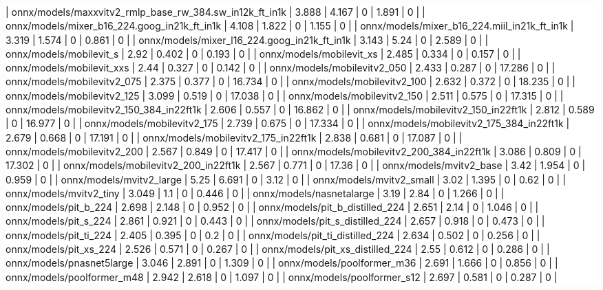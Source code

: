 | onnx/models/maxxvitv2_rmlp_base_rw_384.sw_in12k_ft_in1k         |       3.888 |         4.167 |            0 |          1.891 |       0     |
| onnx/models/mixer_b16_224.goog_in21k_ft_in1k                    |       4.108 |         1.822 |            0 |          1.155 |       0     |
| onnx/models/mixer_b16_224.miil_in21k_ft_in1k                    |       3.319 |         1.574 |            0 |          0.861 |       0     |
| onnx/models/mixer_l16_224.goog_in21k_ft_in1k                    |       3.143 |         5.24  |            0 |          2.589 |       0     |
| onnx/models/mobilevit_s                                         |       2.92  |         0.402 |            0 |          0.193 |       0     |
| onnx/models/mobilevit_xs                                        |       2.485 |         0.334 |            0 |          0.157 |       0     |
| onnx/models/mobilevit_xxs                                       |       2.44  |         0.327 |            0 |          0.142 |       0     |
| onnx/models/mobilevitv2_050                                     |       2.433 |         0.287 |            0 |         17.286 |       0     |
| onnx/models/mobilevitv2_075                                     |       2.375 |         0.377 |            0 |         16.734 |       0     |
| onnx/models/mobilevitv2_100                                     |       2.632 |         0.372 |            0 |         18.235 |       0     |
| onnx/models/mobilevitv2_125                                     |       3.099 |         0.519 |            0 |         17.038 |       0     |
| onnx/models/mobilevitv2_150                                     |       2.511 |         0.575 |            0 |         17.315 |       0     |
| onnx/models/mobilevitv2_150_384_in22ft1k                        |       2.606 |         0.557 |            0 |         16.862 |       0     |
| onnx/models/mobilevitv2_150_in22ft1k                            |       2.812 |         0.589 |            0 |         16.977 |       0     |
| onnx/models/mobilevitv2_175                                     |       2.739 |         0.675 |            0 |         17.334 |       0     |
| onnx/models/mobilevitv2_175_384_in22ft1k                        |       2.679 |         0.668 |            0 |         17.191 |       0     |
| onnx/models/mobilevitv2_175_in22ft1k                            |       2.838 |         0.681 |            0 |         17.087 |       0     |
| onnx/models/mobilevitv2_200                                     |       2.567 |         0.849 |            0 |         17.417 |       0     |
| onnx/models/mobilevitv2_200_384_in22ft1k                        |       3.086 |         0.809 |            0 |         17.302 |       0     |
| onnx/models/mobilevitv2_200_in22ft1k                            |       2.567 |         0.771 |            0 |         17.36  |       0     |
| onnx/models/mvitv2_base                                         |       3.42  |         1.954 |            0 |          0.959 |       0     |
| onnx/models/mvitv2_large                                        |       5.25  |         6.691 |            0 |          3.12  |       0     |
| onnx/models/mvitv2_small                                        |       3.02  |         1.395 |            0 |          0.62  |       0     |
| onnx/models/mvitv2_tiny                                         |       3.049 |         1.1   |            0 |          0.446 |       0     |
| onnx/models/nasnetalarge                                        |       3.19  |         2.84  |            0 |          1.266 |       0     |
| onnx/models/pit_b_224                                           |       2.698 |         2.148 |            0 |          0.952 |       0     |
| onnx/models/pit_b_distilled_224                                 |       2.651 |         2.14  |            0 |          1.046 |       0     |
| onnx/models/pit_s_224                                           |       2.861 |         0.921 |            0 |          0.443 |       0     |
| onnx/models/pit_s_distilled_224                                 |       2.657 |         0.918 |            0 |          0.473 |       0     |
| onnx/models/pit_ti_224                                          |       2.405 |         0.395 |            0 |          0.2   |       0     |
| onnx/models/pit_ti_distilled_224                                |       2.634 |         0.502 |            0 |          0.256 |       0     |
| onnx/models/pit_xs_224                                          |       2.526 |         0.571 |            0 |          0.267 |       0     |
| onnx/models/pit_xs_distilled_224                                |       2.55  |         0.612 |            0 |          0.286 |       0     |
| onnx/models/pnasnet5large                                       |       3.046 |         2.891 |            0 |          1.309 |       0     |
| onnx/models/poolformer_m36                                      |       2.691 |         1.666 |            0 |          0.856 |       0     |
| onnx/models/poolformer_m48                                      |       2.942 |         2.618 |            0 |          1.097 |       0     |
| onnx/models/poolformer_s12                                      |       2.697 |         0.581 |            0 |          0.287 |       0     |